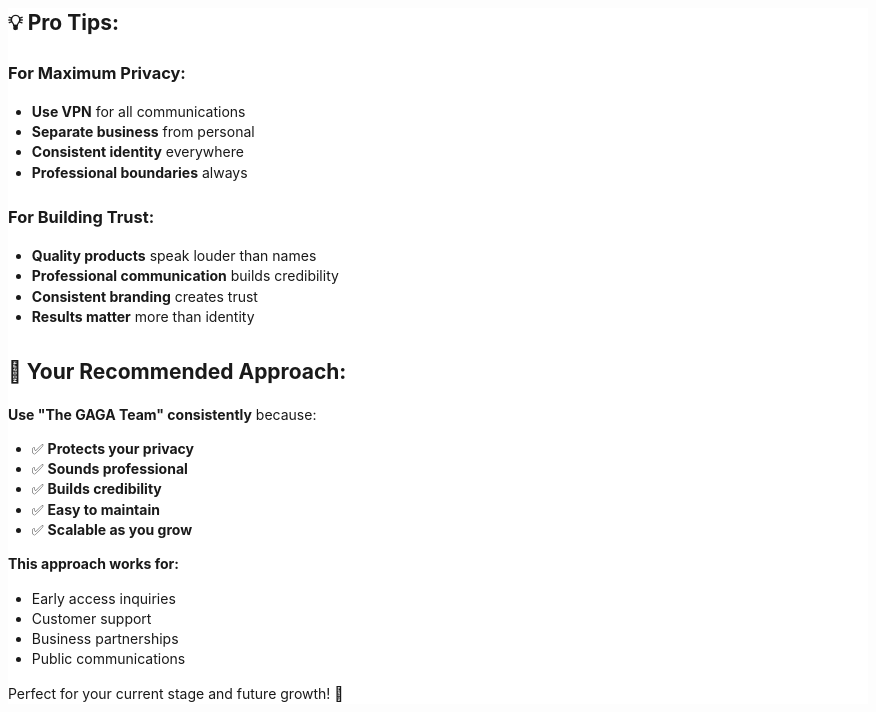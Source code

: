 ## 💡 **Pro Tips:**

### **For Maximum Privacy:**
- **Use VPN** for all communications
- **Separate business** from personal
- **Consistent identity** everywhere
- **Professional boundaries** always

### **For Building Trust:**
- **Quality products** speak louder than names
- **Professional communication** builds credibility
- **Consistent branding** creates trust
- **Results matter** more than identity

## 🎯 **Your Recommended Approach:**

**Use "The GAGA Team" consistently** because:
- ✅ **Protects your privacy**
- ✅ **Sounds professional**
- ✅ **Builds credibility**
- ✅ **Easy to maintain**
- ✅ **Scalable as you grow**

**This approach works for:**
- Early access inquiries
- Customer support
- Business partnerships
- Public communications

Perfect for your current stage and future growth! 🚀 